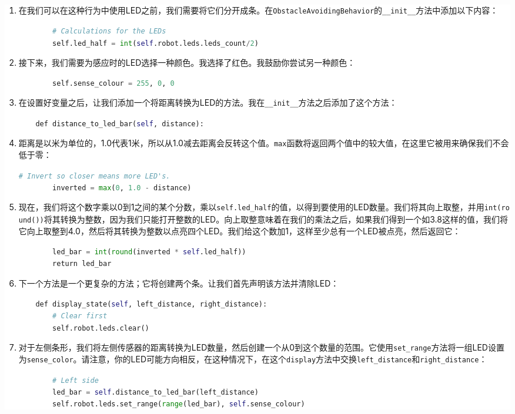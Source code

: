 1.  在我们可以在这种行为中使用LED之前，我们需要将它们分开成条。在`ObstacleAvoidingBehavior`的`__init__`方法中添加以下内容：

    ```py
            # Calculations for the LEDs
            self.led_half = int(self.robot.leds.leds_count/2)
    ```

1.  接下来，我们需要为感应时的LED选择一种颜色。我选择了红色。我鼓励你尝试另一种颜色：

    ```py
            self.sense_colour = 255, 0, 0
    ```

1.  在设置好变量之后，让我们添加一个将距离转换为LED的方法。我在`__init__`方法之后添加了这个方法：

    ```py
        def distance_to_led_bar(self, distance):
    ```

1.  距离是以米为单位的，1.0代表1米，所以从1.0减去距离会反转这个值。`max`函数将返回两个值中的较大值，在这里它被用来确保我们不会低于零：

    ```py
    # Invert so closer means more LED's. 
            inverted = max(0, 1.0 - distance)
    ```

1.  现在，我们将这个数字乘以0到1之间的某个分数，乘以`self.led_half`的值，以得到要使用的LED数量。我们将其向上取整，并用`int(round())`将其转换为整数，因为我们只能打开整数的LED。向上取整意味着在我们的乘法之后，如果我们得到一个如3.8这样的值，我们将它向上取整到4.0，然后将其转换为整数以点亮四个LED。我们给这个数加1，这样至少总有一个LED被点亮，然后返回它：

    ```py
            led_bar = int(round(inverted * self.led_half))
            return led_bar
    ```

1.  下一个方法是一个更复杂的方法；它将创建两个条。让我们首先声明该方法并清除LED：

    ```py
        def display_state(self, left_distance, right_distance):
            # Clear first
            self.robot.leds.clear()
    ```

1.  对于左侧条形，我们将左侧传感器的距离转换为LED数量，然后创建一个从0到这个数量的范围。它使用`set_range`方法将一组LED设置为`sense_color`。请注意，你的LED可能方向相反，在这种情况下，在这个`display`方法中交换`left_distance`和`right_distance`：

    ```py
            # Left side
            led_bar = self.distance_to_led_bar(left_distance)
            self.robot.leds.set_range(range(led_bar), self.sense_colour)
    ```
